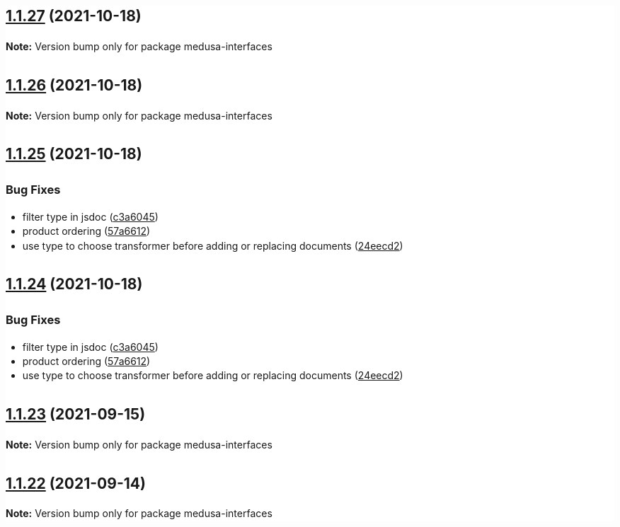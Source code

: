 ## [1.1.27](https://github.com/medusajs/medusa/compare/medusa-interfaces@1.1.26...medusa-interfaces@1.1.27) (2021-10-18)

**Note:** Version bump only for package medusa-interfaces

## [1.1.26](https://github.com/medusajs/medusa/compare/medusa-interfaces@1.1.25...medusa-interfaces@1.1.26) (2021-10-18)

**Note:** Version bump only for package medusa-interfaces

## [1.1.25](https://github.com/medusajs/medusa/compare/medusa-interfaces@1.1.23...medusa-interfaces@1.1.25) (2021-10-18)

### Bug Fixes

- filter type in jsdoc ([c3a6045](https://github.com/medusajs/medusa/commit/c3a6045dd889a0d32d9e7f6e806d96d8333ea0a5))
- product ordering ([57a6612](https://github.com/medusajs/medusa/commit/57a6612e845c078aec023d0cc49d6bfc175a1b37))
- use type to choose transformer before adding or replacing documents ([24eecd2](https://github.com/medusajs/medusa/commit/24eecd2922e0c3425f2d43549b3227c756820387))

## [1.1.24](https://github.com/medusajs/medusa/compare/medusa-interfaces@1.1.23...medusa-interfaces@1.1.24) (2021-10-18)

### Bug Fixes

- filter type in jsdoc ([c3a6045](https://github.com/medusajs/medusa/commit/c3a6045dd889a0d32d9e7f6e806d96d8333ea0a5))
- product ordering ([57a6612](https://github.com/medusajs/medusa/commit/57a6612e845c078aec023d0cc49d6bfc175a1b37))
- use type to choose transformer before adding or replacing documents ([24eecd2](https://github.com/medusajs/medusa/commit/24eecd2922e0c3425f2d43549b3227c756820387))

## [1.1.23](https://github.com/medusajs/medusa/compare/medusa-interfaces@1.1.22...medusa-interfaces@1.1.23) (2021-09-15)

**Note:** Version bump only for package medusa-interfaces

## [1.1.22](https://github.com/medusajs/medusa/compare/medusa-interfaces@1.1.21...medusa-interfaces@1.1.22) (2021-09-14)

**Note:** Version bump only for package medusa-interfaces
